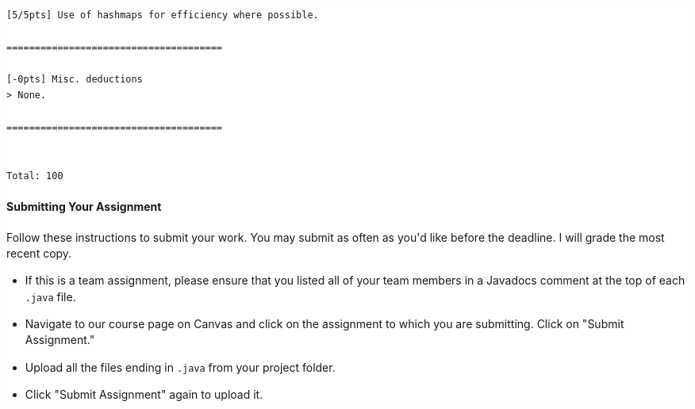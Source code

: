 ```
[5/5pts] Use of hashmaps for efficiency where possible.

======================================

[-0pts] Misc. deductions
> None.

======================================


Total: 100

```

#### Submitting Your Assignment
Follow these instructions to submit your work. You may submit as often as you'd like before the deadline. I will grade the most recent copy.

- If this is a team assignment, please ensure that you listed all of your team members in a Javadocs comment at the top of each `.java` file.

- Navigate to our course page on Canvas and click on the assignment to which you are submitting. Click on "Submit Assignment."

- Upload all the files ending in `.java` from your project folder.

- Click "Submit Assignment" again to upload it.
